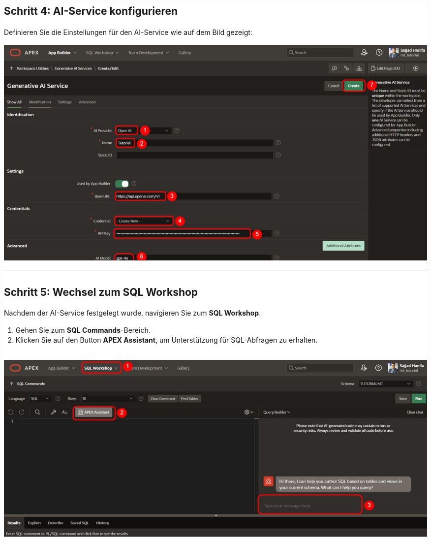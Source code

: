 
## Schritt 4: AI-Service konfigurieren

Definieren Sie die Einstellungen für den AI-Service wie auf dem Bild gezeigt:

![](../../assets/Kapitel-22/ai_basic_04.jpg)

---

## Schritt 5: Wechsel zum SQL Workshop

Nachdem der AI-Service festgelegt wurde, navigieren Sie zum **SQL Workshop**.

1. Gehen Sie zum **SQL Commands**-Bereich.
2. Klicken Sie auf den Button **APEX Assistant**, um Unterstützung für SQL-Abfragen zu erhalten.

![](../../assets/Kapitel-22/ai_basic_05.jpg)
---
